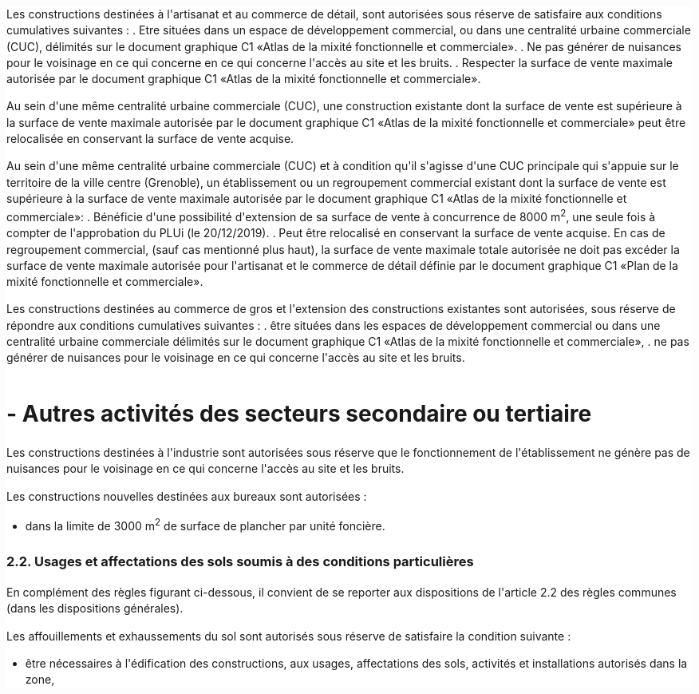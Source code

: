 Les constructions destinées à l'artisanat et au commerce de détail, sont autorisées sous réserve de satisfaire aux conditions cumulatives suivantes :
. Etre situées dans un espace de développement commercial, ou dans une centralité urbaine commerciale (CUC), délimités sur le document graphique C1 «Atlas de la mixité fonctionnelle et commerciale».
. Ne pas générer de nuisances pour le voisinage en ce qui concerne en ce qui concerne l'accès au site et les bruits.
. Respecter la surface de vente maximale autorisée par le document graphique C1 «Atlas de la mixité fonctionnelle et commerciale».

Au sein d'une même centralité urbaine commerciale (CUC), une construction existante dont la surface de vente est supérieure à la surface de vente maximale autorisée par le document graphique C1 «Atlas de la mixité fonctionnelle et commerciale» peut être relocalisée en conservant la surface de vente acquise.

Au sein d'une même centralité urbaine commerciale (CUC) et à condition qu'il s'agisse d'une CUC principale qui s'appuie sur le territoire de la ville centre (Grenoble), un établissement ou un regroupement commercial existant dont la surface de vente est supérieure à la surface de vente maximale autorisée par le document graphique C1 «Atlas de la mixité fonctionnelle et commerciale»:
. Bénéficie d'une possibilité d'extension de sa surface de vente à concurrence de $8000 \mathrm{~m}^{2}$, une seule fois à compter de l'approbation du PLUi (le 20/12/2019).
. Peut être relocalisé en conservant la surface de vente acquise.
En cas de regroupement commercial, (sauf cas mentionné plus haut), la surface de vente maximale totale autorisée ne doit pas excéder la surface de vente maximale autorisée pour l'artisanat et le commerce de détail définie par le document graphique C1 «Plan de la mixité fonctionnelle et commerciale».

Les constructions destinées au commerce de gros et l'extension des constructions existantes sont autorisées, sous réserve de répondre aux conditions cumulatives suivantes :
. être situées dans les espaces de développement commercial ou dans une centralité urbaine commerciale délimités sur le document graphique C1 «Atlas de la mixité fonctionnelle et commerciale»,
. ne pas générer de nuisances pour le voisinage en ce qui concerne l'accès au site et les bruits.

# - Autres activités des secteurs secondaire ou tertiaire 

Les constructions destinées à l'industrie sont autorisées sous réserve que le fonctionnement de l'établissement ne génère pas de nuisances pour le voisinage en ce qui concerne l'accès au site et les bruits.

Les constructions nouvelles destinées aux bureaux sont autorisées :

- dans la limite de $3000 \mathrm{~m}^{2}$ de surface de plancher par unité foncière.


### 2.2. Usages et affectations des sols soumis à des conditions particulières

En complément des règles figurant ci-dessous, il convient de se reporter aux dispositions de l'article 2.2 des règles communes (dans les dispositions générales).

Les affouillements et exhaussements du sol sont autorisés sous réserve de satisfaire la condition suivante :

- être nécessaires à l'édification des constructions, aux usages, affectations des sols, activités et installations autorisés dans la zone,
